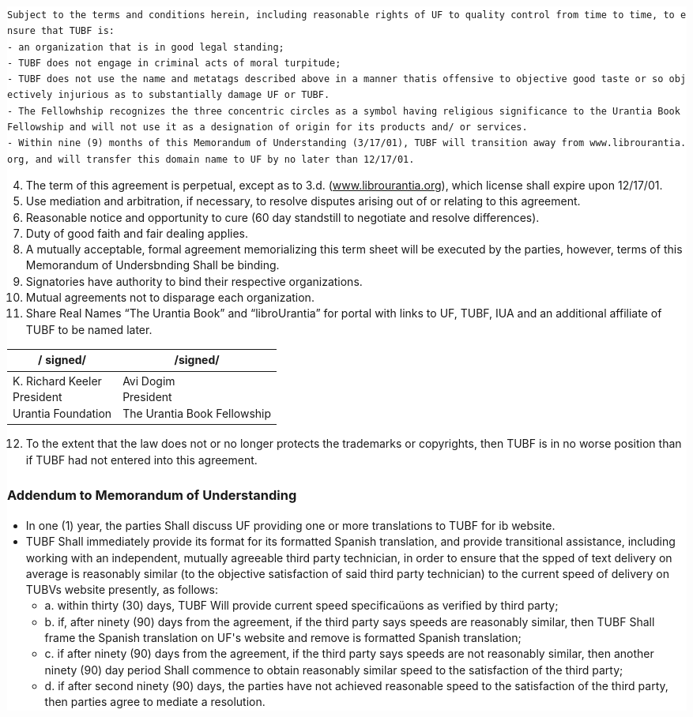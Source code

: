 	Subject to the terms and conditions herein, including reasonable rights of UF to quality control from time to time, to ensure that TUBF is:
	- an organization that is in good legal standing;
	- TUBF does not engage in criminal acts of moral turpitude;
	- TUBF does not use the name and metatags described above in a manner thatis offensive to objective good taste or so objectively injurious as to substantially damage UF or TUBF.
	- The Fellowhship recognizes the three concentric circles as a symbol having religious significance to the Urantia Book Fellowship and will not use it as a designation of origin for its products and/ or services.
	- Within nine (9) months of this Memorandum of Understanding (3/17/01), TUBF will transition away from www.librourantia.org, and will transfer this domain name to UF by no later than 12/17/01.
4. The term of this agreement is perpetual, except as to 3.d. (www.librourantia.org), which license shall expire upon 12/17/01.
5. Use mediation and arbitration, if necessary, to resolve disputes arising out of or relating to this agreement.
6. Reasonable notice and opportunity to cure (60 day standstill to negotiate and resolve differences).
7. Duty of good faith and fair dealing applies.
8. A mutually acceptable, formal agreement memorializing this term sheet will be executed by the parties, however, terms of this Memorandum of Undersbnding Shall be binding.
9. Signatories have authority to bind their respective organizations.
10. Mutual agreements not to disparage each organization.
11. Share Real Names “The Urantia Book” and “libroUrantia” for portal with links to UF, TUBF, IUA and an additional affiliate of TUBF to be named later.


/ signed/ | /signed/
--- | ---
K. Richard Keeler<br>President<br> Urantia Foundation | Avi Dogim<br>President<br>The Urantia Book Fellowship

12.  To the extent that the law does not or no longer protects the trademarks or copyrights, then TUBF is in no worse position than if TUBF had not entered into this agreement.

### Addendum to Memorandum of Understanding

- In one (1) year, the parties Shall discuss UF providing one or more translations to TUBF for ib website.
- TUBF Shall immediately provide its format for its formatted Spanish translation, and provide transitional assistance, including working with an independent, mutually agreeable third party technician, in order to ensure that the spped of text delivery on average is reasonably similar (to the objective satisfaction of said third party technician) to the current speed of delivery on TUBVs website presently, as follows:
	- a. within thirty (30) days, TUBF Will provide current speed specificaüons as verified by third party;
	- b. if, after ninety (90) days from the agreement, if the third party says speeds are reasonably similar, then TUBF Shall frame the Spanish translation on UF's website and remove is formatted Spanish translation;
	- c. if after ninety (90) days from the agreement, if the third party says speeds are not reasonably similar, then another ninety (90) day period Shall commence to obtain reasonably similar speed to the satisfaction of the third party;
	- d. if after second ninety (90) days, the parties have not achieved reasonable speed to the satisfaction of the third party, then parties agree to mediate a resolution.

